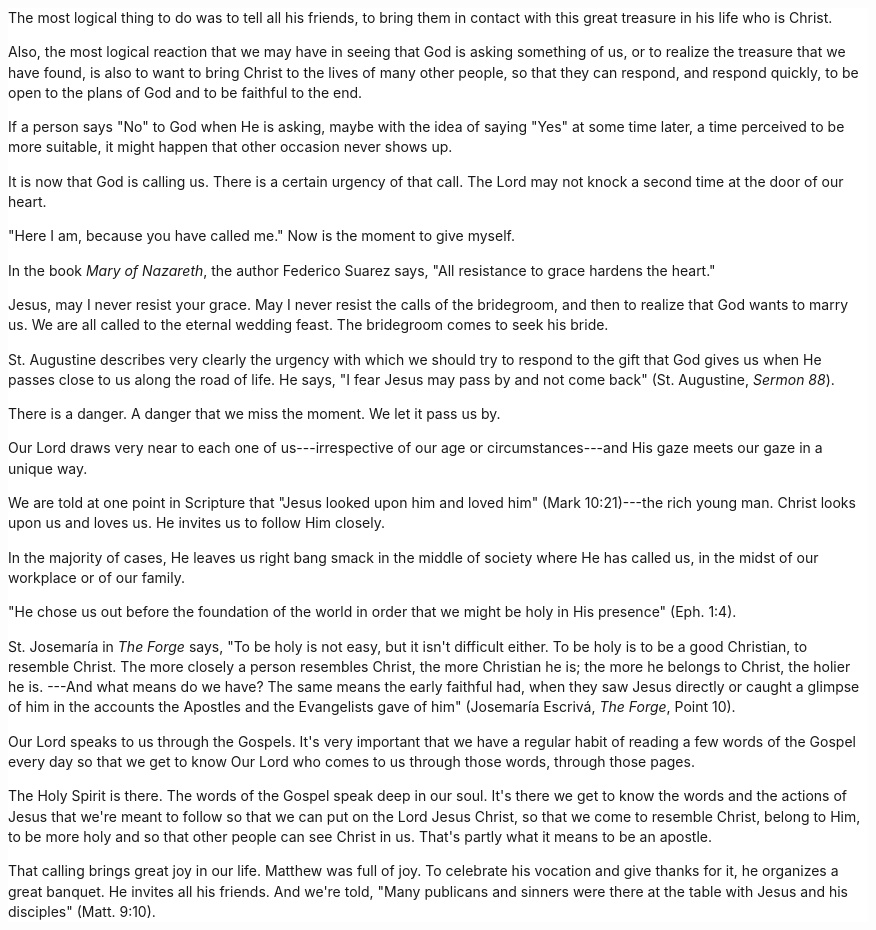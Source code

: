 The most logical thing to do was to tell all his friends, to bring them in contact with this great treasure in his life who is Christ.

Also, the most logical reaction that we may have in seeing that God is asking something of us, or to realize the treasure that we have found, is also to want to bring Christ to the lives of many other people, so that they can respond, and respond quickly, to be open to the plans of God and to be faithful to the end.

If a person says "No" to God when He is asking, maybe with the idea of saying "Yes" at some time later, a time perceived to be more suitable, it might happen that other occasion never shows up.

It is now that God is calling us. There is a certain urgency of that call. The Lord may not knock a second time at the door of our heart.

"Here I am, because you have called me." Now is the moment to give myself.

In the book *Mary of Nazareth*, the author Federico Suarez says, "All resistance to grace hardens the heart."

Jesus, may I never resist your grace. May I never resist the calls of the bridegroom, and then to realize that God wants to marry us. We are all called to the eternal wedding feast. The bridegroom comes to seek his bride.

St. Augustine describes very clearly the urgency with which we should try to respond to the gift that God gives us when He passes close to us along the road of life. He says, "I fear Jesus may pass by and not come back" (St. Augustine, *Sermon 88*).

There is a danger. A danger that we miss the moment. We let it pass us by.

Our Lord draws very near to each one of us---irrespective of our age or circumstances---and His gaze meets our gaze in a unique way.

We are told at one point in Scripture that "Jesus looked upon him and loved him" (Mark 10:21)---the rich young man. Christ looks upon us and loves us. He invites us to follow Him closely.

In the majority of cases, He leaves us right bang smack in the middle of society where He has called us, in the midst of our workplace or of our family.

"He chose us out before the foundation of the world in order that we might be holy in His presence" (Eph. 1:4).

St. Josemaría in *The Forge* says, "To be holy is not easy, but it isn\'t difficult either. To be holy is to be a good Christian, to resemble Christ. The more closely a person resembles Christ, the more Christian he is; the more he belongs to Christ, the holier he is. ---And what means do we have? The same means the early faithful had, when they saw Jesus directly or caught a glimpse of him in the accounts the Apostles and the Evangelists gave of him" (Josemaría Escrivá, *The Forge*, Point 10).

Our Lord speaks to us through the Gospels. It's very important that we have a regular habit of reading a few words of the Gospel every day so that we get to know Our Lord who comes to us through those words, through those pages.

The Holy Spirit is there. The words of the Gospel speak deep in our soul. It\'s there we get to know the words and the actions of Jesus that we're meant to follow so that we can put on the Lord Jesus Christ, so that we come to resemble Christ, belong to Him, to be more holy and so that other people can see Christ in us. That\'s partly what it means to be an apostle.

That calling brings great joy in our life. Matthew was full of joy. To celebrate his vocation and give thanks for it, he organizes a great banquet. He invites all his friends. And we\'re told, "Many publicans and sinners were there at the table with Jesus and his disciples" (Matt. 9:10).
